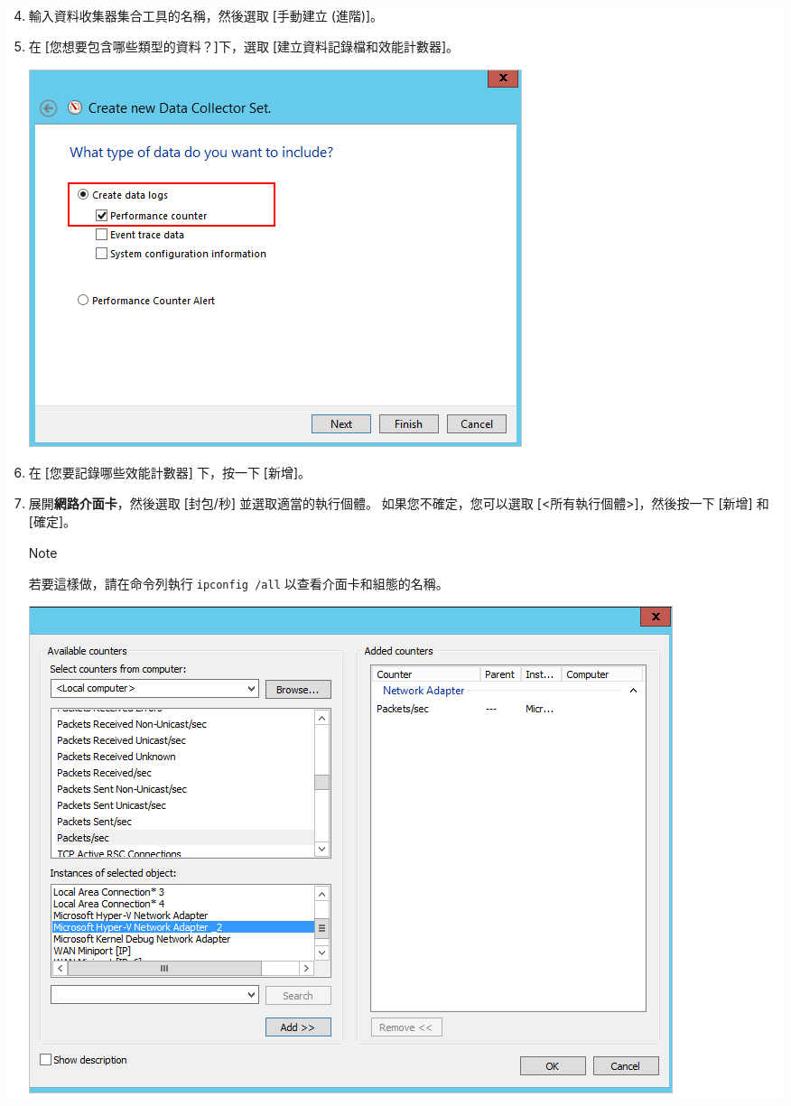4.  輸入資料收集器集合工具的名稱，然後選取 [手動建立 (進階)]。

5.  在 [您想要包含哪些類型的資料？]下，選取 [建立資料記錄檔和效能計數器]。

    ![新資料收集器集合工具的資料類型影像](media/ATA-traffic-estimation-5.png)

6.  在 [您要記錄哪些效能計數器] 下，按一下 [新增]。

7.  展開**網路介面卡**，然後選取 [封包/秒] 並選取適當的執行個體。 如果您不確定，您可以選取 [&lt;所有執行個體&gt;]，然後按一下 [新增] 和 [確定]。

    > [!NOTE]
    > 若要這樣做，請在命令列執行 `ipconfig /all` 以查看介面卡和組態的名稱。

    ![新增效能計數器影像](media/ATA-traffic-estimation-7.png)
